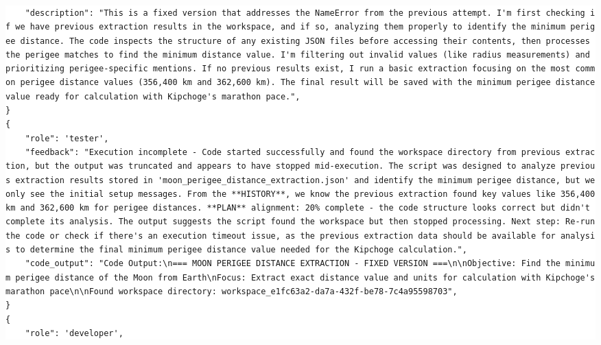 ```
    "description": "This is a fixed version that addresses the NameError from the previous attempt. I'm first checking if we have previous extraction results in the workspace, and if so, analyzing them properly to identify the minimum perigee distance. The code inspects the structure of any existing JSON files before accessing their contents, then processes the perigee matches to find the minimum distance value. I'm filtering out invalid values (like radius measurements) and prioritizing perigee-specific mentions. If no previous results exist, I run a basic extraction focusing on the most common perigee distance values (356,400 km and 362,600 km). The final result will be saved with the minimum perigee distance value ready for calculation with Kipchoge's marathon pace.",
}
{
    "role": 'tester',
    "feedback": "Execution incomplete - Code started successfully and found the workspace directory from previous extraction, but the output was truncated and appears to have stopped mid-execution. The script was designed to analyze previous extraction results stored in 'moon_perigee_distance_extraction.json' and identify the minimum perigee distance, but we only see the initial setup messages. From the **HISTORY**, we know the previous extraction found key values like 356,400 km and 362,600 km for perigee distances. **PLAN** alignment: 20% complete - the code structure looks correct but didn't complete its analysis. The output suggests the script found the workspace but then stopped processing. Next step: Re-run the code or check if there's an execution timeout issue, as the previous extraction data should be available for analysis to determine the final minimum perigee distance value needed for the Kipchoge calculation.",
    "code_output": "Code Output:\n=== MOON PERIGEE DISTANCE EXTRACTION - FIXED VERSION ===\n\nObjective: Find the minimum perigee distance of the Moon from Earth\nFocus: Extract exact distance value and units for calculation with Kipchoge's marathon pace\n\nFound workspace directory: workspace_e1fc63a2-da7a-432f-be78-7c4a95598703",
}
{
    "role": 'developer',
```